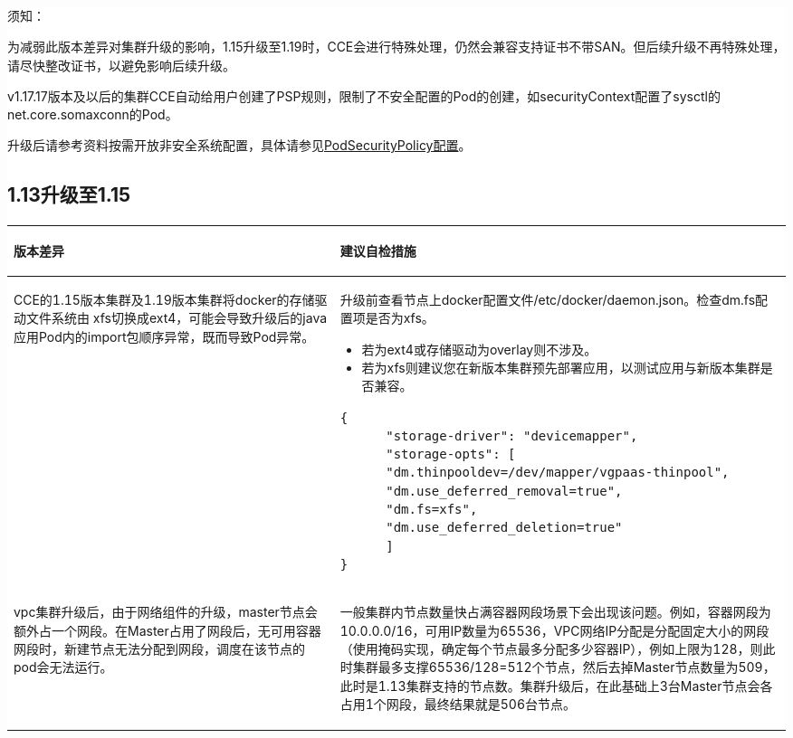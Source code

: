 <div class="notice" id="note1879475723113"><a name="note1879475723113"></a><a name="note1879475723113"></a><span class="noticetitle"> 须知： </span><div class="noticebody"><p id="p779495714313"><a name="p779495714313"></a><a name="p779495714313"></a>为减弱此版本差异对集群升级的影响，1.15升级至1.19时，CCE会进行特殊处理，仍然会兼容支持证书不带SAN。但后续升级不再特殊处理，请尽快整改证书，以避免影响后续升级。</p>
</div></div>
</td>
</tr>
<tr id="row7551833218"><td class="cellrowborder" valign="top" width="41.94%" headers="mcps1.1.3.1.1 "><p id="p255231525"><a name="p255231525"></a><a name="p255231525"></a>v1.17.17版本及以后的集群CCE自动给用户创建了PSP规则，限制了不安全配置的Pod的创建，如securityContext配置了sysctl的net.core.somaxconn的Pod。</p>
</td>
<td class="cellrowborder" valign="top" width="58.06%" headers="mcps1.1.3.1.2 "><p id="p17551430214"><a name="p17551430214"></a><a name="p17551430214"></a>升级后请参考资料按需开放非安全系统配置，具体请参见<a href="PodSecurityPolicy配置.md">PodSecurityPolicy配置</a>。</p>
</td>
</tr>
</tbody>
</table>

## 1.13升级至1.15<a name="section9267521114"></a>

<a name="table9745885211"></a>
<table><thead align="left"><tr id="row6745188222"><th class="cellrowborder" valign="top" width="41.94%" id="mcps1.1.3.1.1"><p id="p16745188217"><a name="p16745188217"></a><a name="p16745188217"></a>版本差异</p>
</th>
<th class="cellrowborder" valign="top" width="58.06%" id="mcps1.1.3.1.2"><p id="p9745885217"><a name="p9745885217"></a><a name="p9745885217"></a>建议自检措施</p>
</th>
</tr>
</thead>
<tbody><tr id="row10745148624"><td class="cellrowborder" valign="top" width="41.94%" headers="mcps1.1.3.1.1 "><p id="p137451589214"><a name="p137451589214"></a><a name="p137451589214"></a>CCE的1.15版本集群及1.19版本集群将docker的存储驱动文件系统由 xfs切换成ext4，可能会导致升级后的java应用Pod内的import包顺序异常，既而导致Pod异常。</p>
</td>
<td class="cellrowborder" valign="top" width="58.06%" headers="mcps1.1.3.1.2 "><p id="p6745783215"><a name="p6745783215"></a><a name="p6745783215"></a>升级前查看节点上docker配置文件/etc/docker/daemon.json。检查dm.fs配置项是否为xfs。</p>
<a name="ul127451582212"></a><a name="ul127451582212"></a><ul id="ul127451582212"><li>若为ext4或存储驱动为overlay则不涉及。</li><li>若为xfs则建议您在新版本集群预先部署应用，以测试应用与新版本集群是否兼容。</li></ul>
<pre class="screen" id="screen167451581527"><a name="screen167451581527"></a><a name="screen167451581527"></a>{
      "storage-driver": "devicemapper",
      "storage-opts": [
      "dm.thinpooldev=/dev/mapper/vgpaas-thinpool",
      "dm.use_deferred_removal=true",
      <span>"dm.fs=xfs",</span>
      "dm.use_deferred_deletion=true"
      ]
}</pre>
</td>
</tr>
<tr id="row14446114063813"><td class="cellrowborder" valign="top" width="41.94%" headers="mcps1.1.3.1.1 "><p id="p1444614400381"><a name="p1444614400381"></a><a name="p1444614400381"></a>vpc集群升级后，由于网络组件的升级，master节点会额外占一个网段。在Master占用了网段后，无可用容器网段时，新建节点无法分配到网段，调度在该节点的pod会无法运行。</p>
</td>
<td class="cellrowborder" valign="top" width="58.06%" headers="mcps1.1.3.1.2 "><p id="p2918181516404"><a name="p2918181516404"></a><a name="p2918181516404"></a>一般集群内节点数量快占满容器网段场景下会出现该问题。例如，容器网段为10.0.0.0/16，可用IP数量为65536，VPC网络IP分配是分配固定大小的网段（使用掩码实现，确定每个节点最多分配多少容器IP），例如上限为128，则此时集群最多支撑65536/128=512个节点，然后去掉Master节点数量为509，此时是1.13集群支持的节点数。集群升级后，在此基础上3台Master节点会各占用1个网段，最终结果就是506台节点。</p>
</td>
</tr>
</tbody>